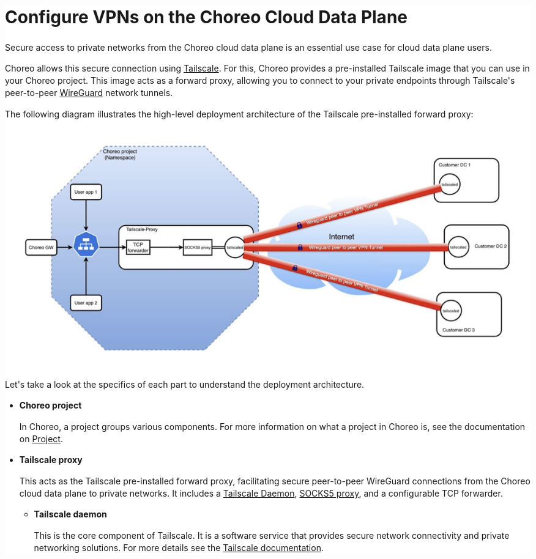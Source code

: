 # Configure VPNs on the Choreo Cloud Data Plane

Secure access to private networks from the Choreo cloud data plane is an essential use case for cloud data plane users. 

Choreo allows this secure connection using [Tailscale](https://tailscale.com/). For this, Choreo provides a pre-installed Tailscale image that you can use in your Choreo project. This image acts as a forward proxy, allowing you to connect to your private endpoints through Tailscale's peer-to-peer [WireGuard](https://tailscale.com/kb/1035/wireguard) network tunnels.

The following diagram illustrates the high-level deployment architecture of the Tailscale pre-installed forward proxy:

![Deployment architecture](../assets/img/devops-and-ci-cd/tailscale/deployment-architecture.png)

Let's take a look at the specifics of each part to understand the deployment architecture.

- **Choreo project**

    In Choreo, a project groups various components. For more information on what a project in Choreo is, see the documentation on [Project](../choreo-concepts/project.md).

- **Tailscale proxy**

    This acts as the Tailscale pre-installed forward proxy, facilitating secure peer-to-peer WireGuard connections from the Choreo cloud data plane to private networks. It includes a [Tailscale Daemon](https://tailscale.com/kb/1278/tailscaled), [SOCKS5 proxy](https://tailscale.com/kb/1112/userspace-networking#socks5-vs-http), and a configurable TCP forwarder.

    - **Tailscale daemon**

        This is the core component of Tailscale. It is a software service that provides secure network connectivity and private networking solutions. For more details see the [Tailscale documentation](https://tailscale.com/kb/1278/tailscaled).
